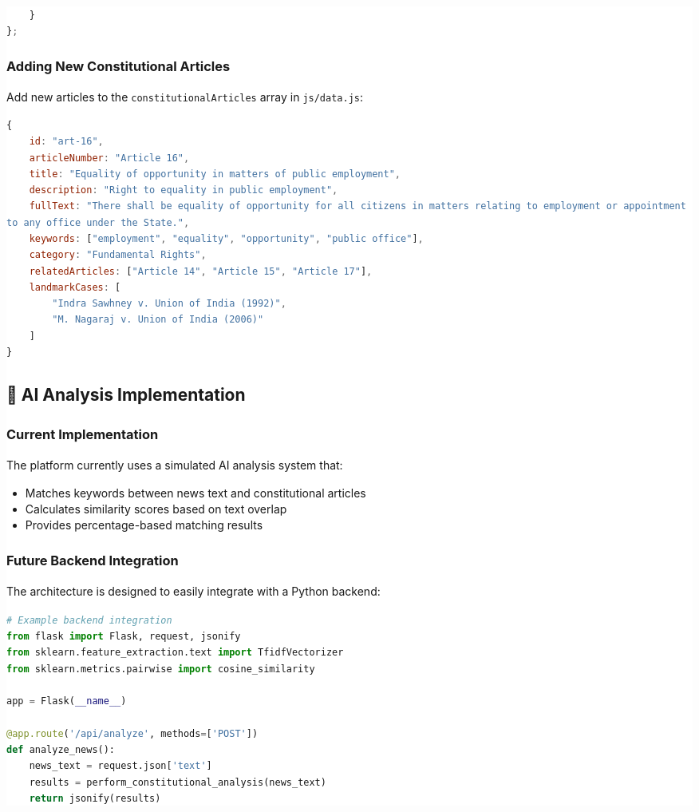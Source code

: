 ```javascript
    }
};
```

### Adding New Constitutional Articles
Add new articles to the `constitutionalArticles` array in `js/data.js`:

```javascript
{
    id: "art-16",
    articleNumber: "Article 16",
    title: "Equality of opportunity in matters of public employment",
    description: "Right to equality in public employment",
    fullText: "There shall be equality of opportunity for all citizens in matters relating to employment or appointment to any office under the State.",
    keywords: ["employment", "equality", "opportunity", "public office"],
    category: "Fundamental Rights",
    relatedArticles: ["Article 14", "Article 15", "Article 17"],
    landmarkCases: [
        "Indra Sawhney v. Union of India (1992)",
        "M. Nagaraj v. Union of India (2006)"
    ]
}
```

## 🤖 AI Analysis Implementation

### Current Implementation
The platform currently uses a simulated AI analysis system that:
- Matches keywords between news text and constitutional articles
- Calculates similarity scores based on text overlap
- Provides percentage-based matching results

### Future Backend Integration
The architecture is designed to easily integrate with a Python backend:

```python
# Example backend integration
from flask import Flask, request, jsonify
from sklearn.feature_extraction.text import TfidfVectorizer
from sklearn.metrics.pairwise import cosine_similarity

app = Flask(__name__)

@app.route('/api/analyze', methods=['POST'])
def analyze_news():
    news_text = request.json['text']
    results = perform_constitutional_analysis(news_text)
    return jsonify(results)
```
